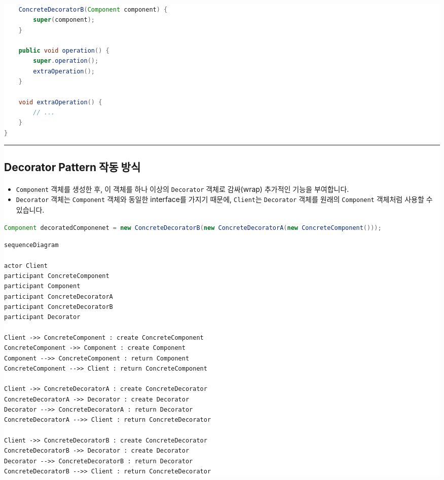 ```java
    ConcreteDecoratorB(Component component) {
        super(component);
    }

    public void operation() {
        super.operation();
        extraOperation();
    }

    void extraOperation() {
        // ...
    }
}
```


---


## Decorator Pattern 작동 방식

- `Component` 객체를 생성한 후, 이 객체를 하나 이상의 `Decorator` 객체로 감싸(wrap) 추가적인 기능을 부여합니다.
- `Decorator` 객체는 `Component` 객체와 동일한 interface를 가지기 때문에, `Client`는 `Decorator` 객체를 원래의 `Component` 객체처럼 사용할 수 있습니다.

```java
Component decoratedComponenet = new ConcreteDecoratorB(new ConcreteDecoratorA(new ConcreteComponent()));
```

```mermaid
sequenceDiagram

actor Client
participant ConcreteComponent
participant Component
participant ConcreteDecoratorA
participant ConcreteDecoratorB
participant Decorator

Client ->> ConcreteComponent : create ConcreteComponent
ConcreteComponent ->> Component : create Component
Component -->> ConcreteComponent : return Component
ConcreteComponent -->> Client : return ConcreteComponent

Client ->> ConcreteDecoratorA : create ConcreteDecorator
ConcreteDecoratorA ->> Decorator : create Decorator
Decorator -->> ConcreteDecoratorA : return Decorator
ConcreteDecoratorA -->> Client : return ConcreteDecorator

Client ->> ConcreteDecoratorB : create ConcreteDecorator
ConcreteDecoratorB ->> Decorator : create Decorator
Decorator -->> ConcreteDecoratorB : return Decorator
ConcreteDecoratorB -->> Client : return ConcreteDecorator
```
